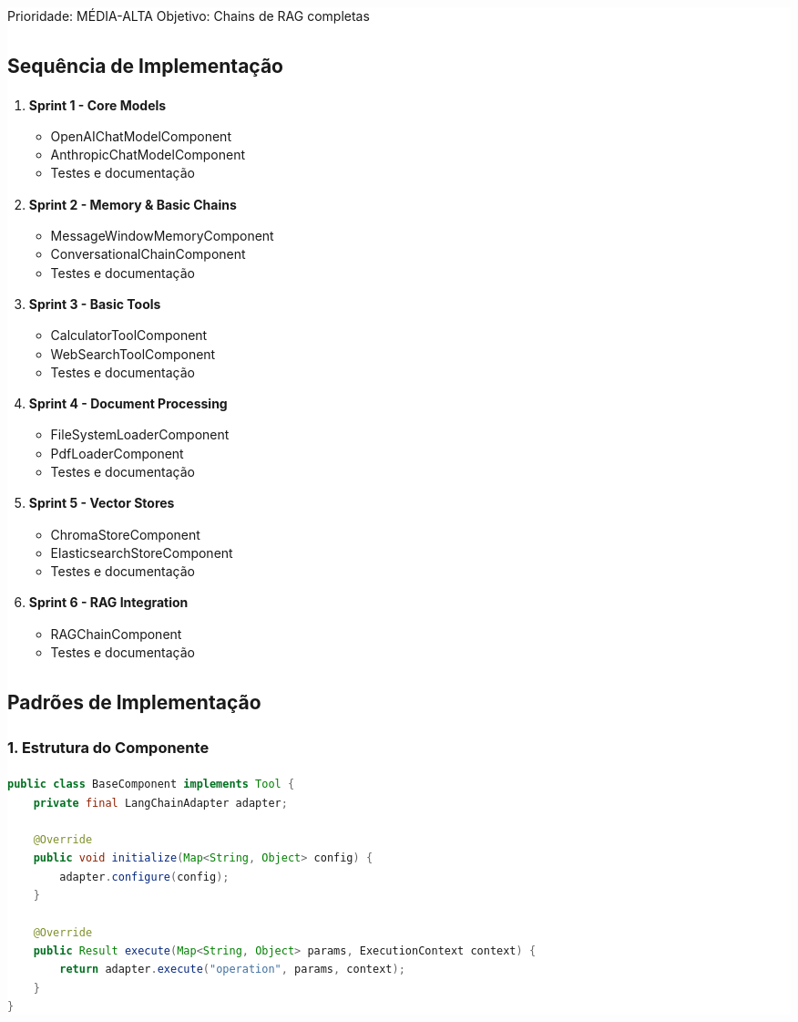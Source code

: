 Prioridade: MÉDIA-ALTA
Objetivo: Chains de RAG completas

## Sequência de Implementação

1. **Sprint 1 - Core Models**
   - OpenAIChatModelComponent
   - AnthropicChatModelComponent
   - Testes e documentação

2. **Sprint 2 - Memory & Basic Chains**
   - MessageWindowMemoryComponent
   - ConversationalChainComponent
   - Testes e documentação

3. **Sprint 3 - Basic Tools**
   - CalculatorToolComponent
   - WebSearchToolComponent
   - Testes e documentação

4. **Sprint 4 - Document Processing**
   - FileSystemLoaderComponent
   - PdfLoaderComponent
   - Testes e documentação

5. **Sprint 5 - Vector Stores**
   - ChromaStoreComponent
   - ElasticsearchStoreComponent
   - Testes e documentação

6. **Sprint 6 - RAG Integration**
   - RAGChainComponent
   - Testes e documentação

## Padrões de Implementação

### 1. Estrutura do Componente
```java
public class BaseComponent implements Tool {
    private final LangChainAdapter adapter;
    
    @Override
    public void initialize(Map<String, Object> config) {
        adapter.configure(config);
    }
    
    @Override
    public Result execute(Map<String, Object> params, ExecutionContext context) {
        return adapter.execute("operation", params, context);
    }
}
```
